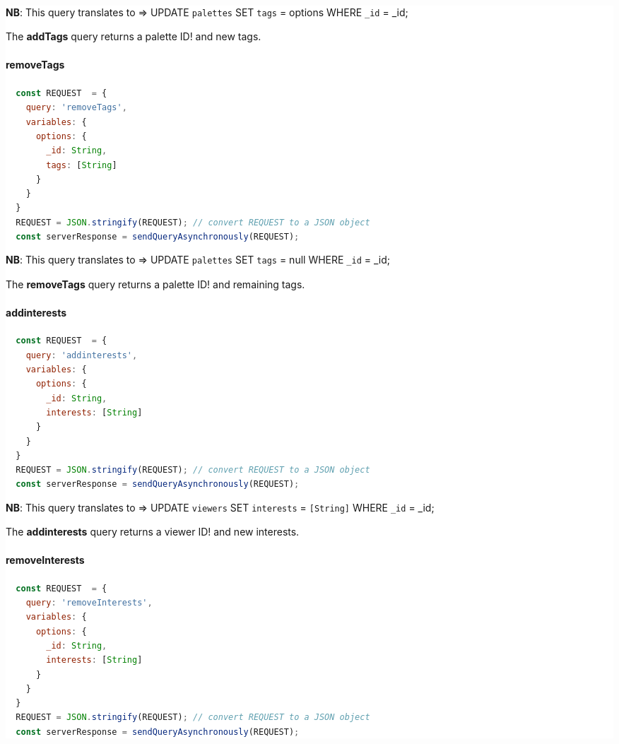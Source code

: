 
**NB**: This query translates to => UPDATE `palettes` SET `tags` = options WHERE `_id` = _id;

The **addTags** query returns a palette ID! and new tags.


#### removeTags
``` js
  const REQUEST  = {
    query: 'removeTags',
    variables: {
      options: {
        _id: String,
        tags: [String]
      }
    }
  }
  REQUEST = JSON.stringify(REQUEST); // convert REQUEST to a JSON object
  const serverResponse = sendQueryAsynchronously(REQUEST);
```

**NB**: This query translates to => UPDATE `palettes` SET `tags` = null WHERE `_id` = _id;

The **removeTags** query returns a palette ID! and remaining tags.


#### addinterests
``` js
  const REQUEST  = {
    query: 'addinterests',
    variables: {
      options: {
        _id: String,
        interests: [String]
      }
    }
  }
  REQUEST = JSON.stringify(REQUEST); // convert REQUEST to a JSON object
  const serverResponse = sendQueryAsynchronously(REQUEST);
```

**NB**: This query translates to => UPDATE `viewers` SET `interests` = `[String]` WHERE `_id` = _id;

The **addinterests** query returns a viewer ID! and new interests.


#### removeInterests
``` js
  const REQUEST  = {
    query: 'removeInterests',
    variables: {
      options: {
        _id: String,
        interests: [String]
      }
    }
  }
  REQUEST = JSON.stringify(REQUEST); // convert REQUEST to a JSON object
  const serverResponse = sendQueryAsynchronously(REQUEST);
```

